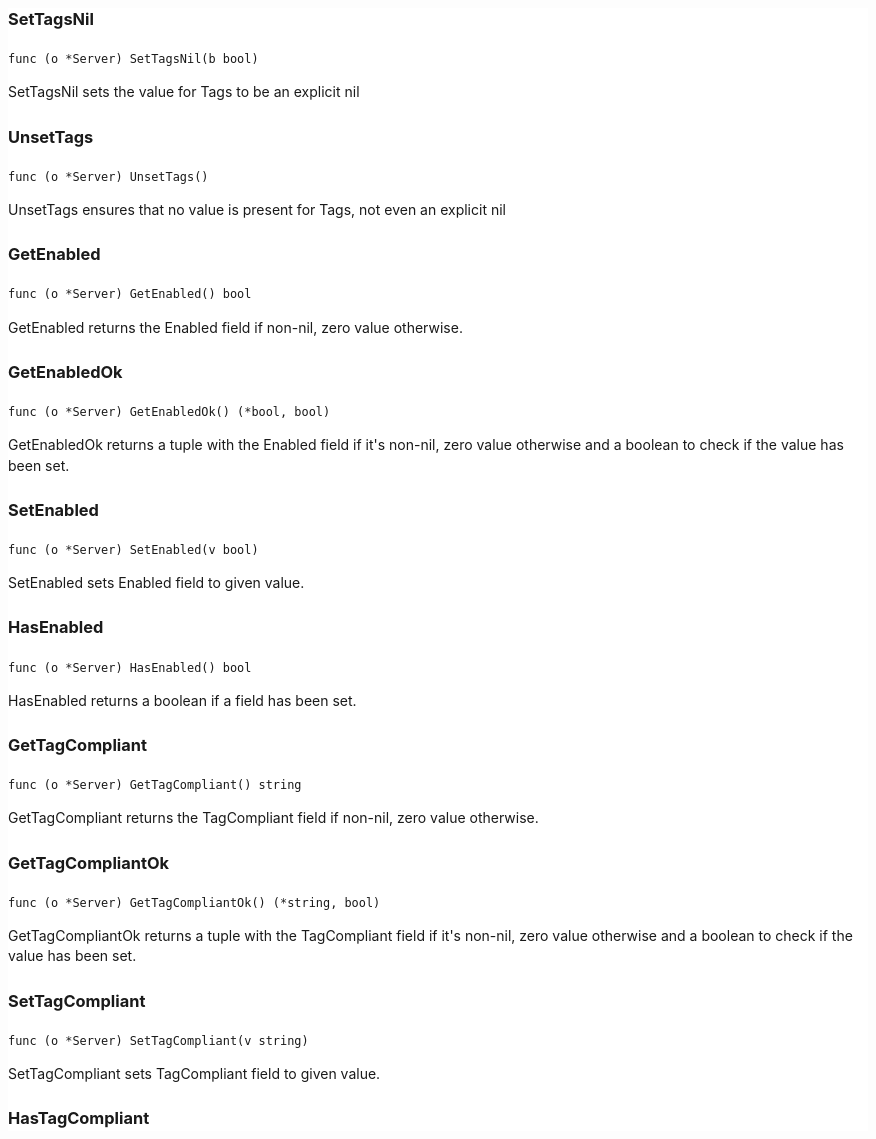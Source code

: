 ### SetTagsNil

`func (o *Server) SetTagsNil(b bool)`

 SetTagsNil sets the value for Tags to be an explicit nil

### UnsetTags
`func (o *Server) UnsetTags()`

UnsetTags ensures that no value is present for Tags, not even an explicit nil
### GetEnabled

`func (o *Server) GetEnabled() bool`

GetEnabled returns the Enabled field if non-nil, zero value otherwise.

### GetEnabledOk

`func (o *Server) GetEnabledOk() (*bool, bool)`

GetEnabledOk returns a tuple with the Enabled field if it's non-nil, zero value otherwise
and a boolean to check if the value has been set.

### SetEnabled

`func (o *Server) SetEnabled(v bool)`

SetEnabled sets Enabled field to given value.

### HasEnabled

`func (o *Server) HasEnabled() bool`

HasEnabled returns a boolean if a field has been set.

### GetTagCompliant

`func (o *Server) GetTagCompliant() string`

GetTagCompliant returns the TagCompliant field if non-nil, zero value otherwise.

### GetTagCompliantOk

`func (o *Server) GetTagCompliantOk() (*string, bool)`

GetTagCompliantOk returns a tuple with the TagCompliant field if it's non-nil, zero value otherwise
and a boolean to check if the value has been set.

### SetTagCompliant

`func (o *Server) SetTagCompliant(v string)`

SetTagCompliant sets TagCompliant field to given value.

### HasTagCompliant

